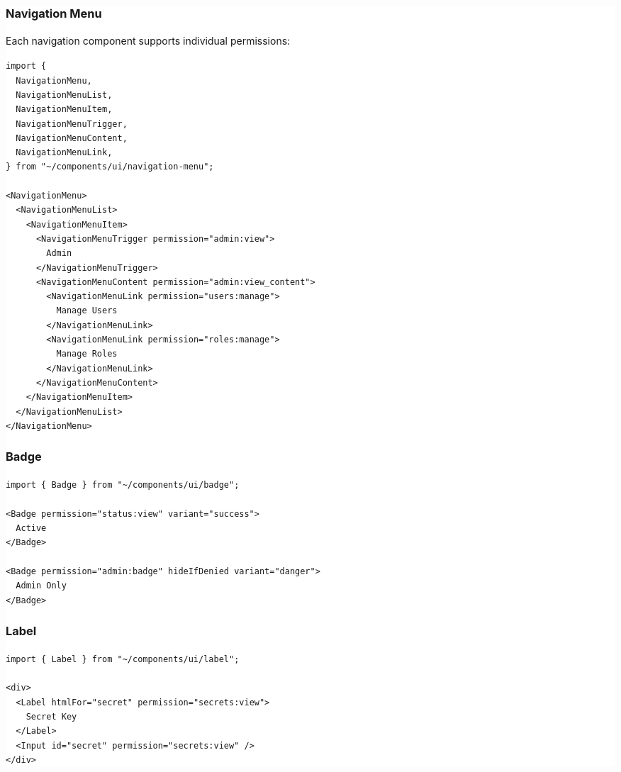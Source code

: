 ### Navigation Menu

Each navigation component supports individual permissions:

```tsx
import {
  NavigationMenu,
  NavigationMenuList,
  NavigationMenuItem,
  NavigationMenuTrigger,
  NavigationMenuContent,
  NavigationMenuLink,
} from "~/components/ui/navigation-menu";

<NavigationMenu>
  <NavigationMenuList>
    <NavigationMenuItem>
      <NavigationMenuTrigger permission="admin:view">
        Admin
      </NavigationMenuTrigger>
      <NavigationMenuContent permission="admin:view_content">
        <NavigationMenuLink permission="users:manage">
          Manage Users
        </NavigationMenuLink>
        <NavigationMenuLink permission="roles:manage">
          Manage Roles
        </NavigationMenuLink>
      </NavigationMenuContent>
    </NavigationMenuItem>
  </NavigationMenuList>
</NavigationMenu>
```

### Badge

```tsx
import { Badge } from "~/components/ui/badge";

<Badge permission="status:view" variant="success">
  Active
</Badge>

<Badge permission="admin:badge" hideIfDenied variant="danger">
  Admin Only
</Badge>
```

### Label

```tsx
import { Label } from "~/components/ui/label";

<div>
  <Label htmlFor="secret" permission="secrets:view">
    Secret Key
  </Label>
  <Input id="secret" permission="secrets:view" />
</div>
```
